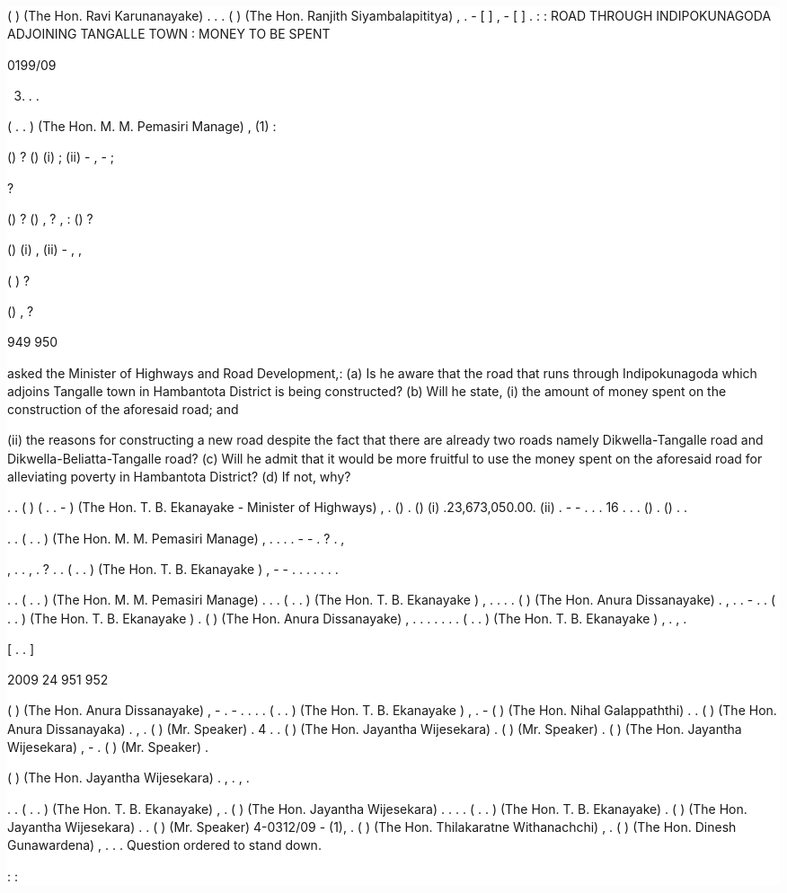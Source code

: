 ( ) (The Hon. Ravi Karunanayake) . . . ( ) (The Hon. Ranjith Siyambalapititya) , . - [ ] , - [ ] . : : ROAD THROUGH INDIPOKUNAGODA ADJOINING TANGALLE TOWN : MONEY TO BE SPENT

0199/09

3. . .

( . . ) (The Hon. M. M. Pemasiri Manage) , (1) :

() ? () (i) ; (ii) - , - ;

?

() ? () , ? , : () ?

() (i) , (ii) - , ,

( ) ?

() , ?

949 950

asked the Minister of Highways and Road Development,: (a) Is he aware that the road that runs through Indipokunagoda which adjoins Tangalle town in Hambantota District is being constructed? (b) Will he state, (i) the amount of money spent on the construction of the aforesaid road; and

(ii) the reasons for constructing a new road despite the fact that there are already two roads namely Dikwella-Tangalle road and Dikwella-Beliatta-Tangalle road? (c) Will he admit that it would be more fruitful to use the money spent on the aforesaid road for alleviating poverty in Hambantota District? (d) If not, why?

. . ( ) ( . . - ) (The Hon. T. B. Ekanayake - Minister of Highways) , . () . () (i) .23,673,050.00. (ii) . - - . . . 16 . . . () . () . .

. . ( . . ) (The Hon. M. M. Pemasiri Manage) , . . . . - - . ? . ,

, . . , . ? . . ( . . ) (The Hon. T. B. Ekanayake ) , - - . . . . . . .

. . ( . . ) (The Hon. M. M. Pemasiri Manage) . . . ( . . ) (The Hon. T. B. Ekanayake ) , . . . . ( ) (The Hon. Anura Dissanayake) . , . . - . . ( . . ) (The Hon. T. B. Ekanayake ) . ( ) (The Hon. Anura Dissanayake) , . . . . . . . ( . . ) (The Hon. T. B. Ekanayake ) , . , .

[ . . ]

2009 24 951 952

( ) (The Hon. Anura Dissanayake) , - . - . . . . ( . . ) (The Hon. T. B. Ekanayake ) , . - ( ) (The Hon. Nihal Galappaththi) . . ( ) (The Hon. Anura Dissanayaka) . , . ( ) (Mr. Speaker) . 4 . . ( ) (The Hon. Jayantha Wijesekara) . ( ) (Mr. Speaker) . ( ) (The Hon. Jayantha Wijesekara) , - . ( ) (Mr. Speaker) .

( ) (The Hon. Jayantha Wijesekara) . , . , .

. . ( . . ) (The Hon. T. B. Ekanayake) , . ( ) (The Hon. Jayantha Wijesekara) . . . . ( . . ) (The Hon. T. B. Ekanayake) . ( ) (The Hon. Jayantha Wijesekara) . . ( ) (Mr. Speaker) 4-0312/09 - (1), . ( ) (The Hon. Thilakaratne Withanachchi) , . ( ) (The Hon. Dinesh Gunawardena) , . . . Question ordered to stand down.

: :
